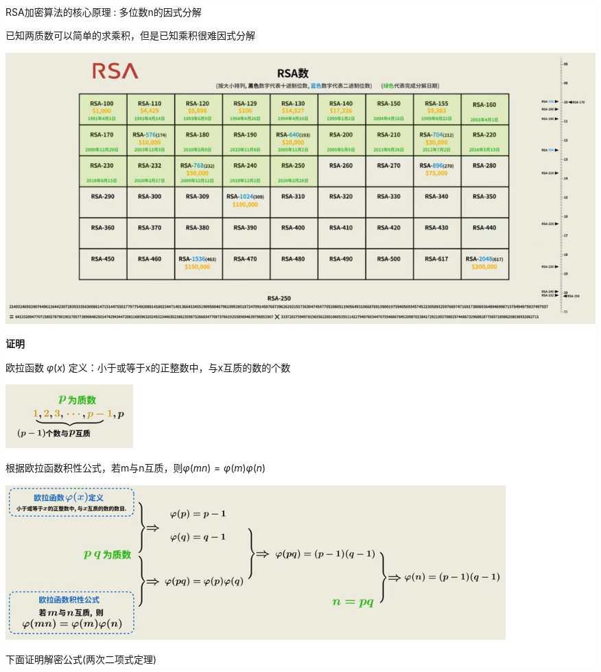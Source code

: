 RSA加密算法的核心原理 : 多位数n的因式分解

已知两质数可以简单的求乘积，但是已知乘积很难因式分解

![](Pics/cyber013.png)

**证明**

欧拉函数 $\varphi(x)$ 定义：小于或等于x的正整数中，与x互质的数的个数

![](Pics/cyber014.png)

根据欧拉函数积性公式，若m与n互质，则$\varphi(mn) = \varphi(m) \varphi(n)$

![](Pics/cyber015.png)

下面证明解密公式(两次二项式定理)
